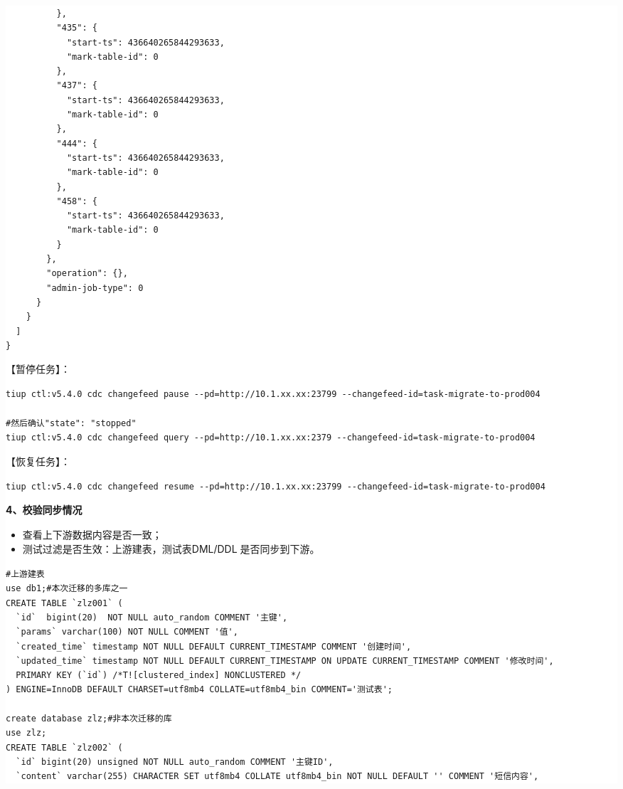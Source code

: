 ```
          },
          "435": {
            "start-ts": 436640265844293633,
            "mark-table-id": 0
          },
          "437": {
            "start-ts": 436640265844293633,
            "mark-table-id": 0
          },
          "444": {
            "start-ts": 436640265844293633,
            "mark-table-id": 0
          },
          "458": {
            "start-ts": 436640265844293633,
            "mark-table-id": 0
          }
        },
        "operation": {},
        "admin-job-type": 0
      }
    }
  ]
}
```

【暂停任务】：

```
tiup ctl:v5.4.0 cdc changefeed pause --pd=http://10.1.xx.xx:23799 --changefeed-id=task-migrate-to-prod004

#然后确认"state": "stopped"
tiup ctl:v5.4.0 cdc changefeed query --pd=http://10.1.xx.xx:2379 --changefeed-id=task-migrate-to-prod004
```

【恢复任务】：

```
tiup ctl:v5.4.0 cdc changefeed resume --pd=http://10.1.xx.xx:23799 --changefeed-id=task-migrate-to-prod004
```

**4、校验同步情况**

- 查看上下游数据内容是否一致；
- 测试过滤是否生效：上游建表，测试表DML/DDL 是否同步到下游。

```
#上游建表
use db1;#本次迁移的多库之一
CREATE TABLE `zlz001` (
  `id`  bigint(20)  NOT NULL auto_random COMMENT '主键',
  `params` varchar(100) NOT NULL COMMENT '值',
  `created_time` timestamp NOT NULL DEFAULT CURRENT_TIMESTAMP COMMENT '创建时间',
  `updated_time` timestamp NOT NULL DEFAULT CURRENT_TIMESTAMP ON UPDATE CURRENT_TIMESTAMP COMMENT '修改时间',
  PRIMARY KEY (`id`) /*T![clustered_index] NONCLUSTERED */
) ENGINE=InnoDB DEFAULT CHARSET=utf8mb4 COLLATE=utf8mb4_bin COMMENT='测试表';

create database zlz;#非本次迁移的库
use zlz;
CREATE TABLE `zlz002` (
  `id` bigint(20) unsigned NOT NULL auto_random COMMENT '主键ID',
  `content` varchar(255) CHARACTER SET utf8mb4 COLLATE utf8mb4_bin NOT NULL DEFAULT '' COMMENT '短信内容',
```
